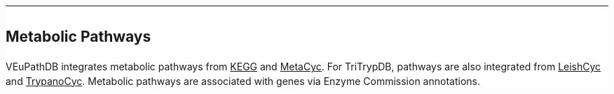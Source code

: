 <hr>
<div class="anchor"><a name="Metabolic-Pathways"></a></div>
<h2>Metabolic Pathways</h2>
<div class="method-details">
   <p>VEuPathDB integrates metabolic pathways from <a href="https://www.genome.jp/kegg/" target="_blank">KEGG</a> and <a href="https://metacyc.org/" target="_blank">MetaCyc</a>. For TriTrypDB, pathways are also integrated from <a href="http://vm-trypanocyc.toulouse.inra.fr/LEISH/organism-summary" target="_blank">LeishCyc</a> and <a href="http://vm-trypanocyc.toulouse.inra.fr/" target="_blank">TrypanoCyc</a>. Metabolic pathways are associated with genes via Enzyme Commission annotations. </p>
</div> 

